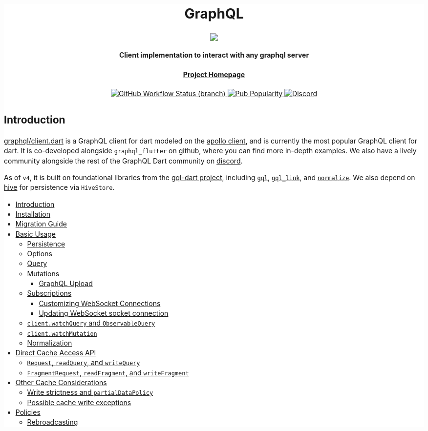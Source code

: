 <div align="center">
  <h1>GraphQL <Client></Client></h1>

  <div align="center">
      <img src="https://miro.medium.com/max/1400/1*bU9k3XzmNAQ9F9J0uCiFsQ.png" width="800"/>
  </div>

  <p>
    <strong>Client implementation to interact with any graphql server</strong>
  </p>

  <h4>
    <a href="https://github.com/zino-hofmann/graphql-flutter">Project Homepage</a>
  </h4>

  <a href="https://github.com/laanwj/rust-clightning-rpc/actions">
    <img alt="GitHub Workflow Status (branch)" src="https://img.shields.io/github/workflow/status/laanwj/rust-clightning-rpc/Integration%20testing/master?style=flat-square"/>
  </a>

  <a href="https://pub.dev/packages/graphql">
    <img alt="Pub Popularity" src="https://img.shields.io/pub/popularity/graphql?style=flat-square"/>
  </a>

  <a href="https://discord.gg/YBFCTXNbwY">
    <img alt="Discord" src="https://img.shields.io/discord/559455668810153989?style=flat-square"/>
  </a>

</div>

## Introduction

[graphql/client.dart](https://pub.dev/packages/graphql) is a GraphQL client for dart modeled on the [apollo client], and is currently the most popular GraphQL client for dart. It is co-developed alongside [`graphql_flutter`](https://pub.dev/packages/graphql_flutter) [on github](https://github.com/zino-app/graphql-flutter), where you can find more in-depth examples. We also have a lively community alongside the rest of the GraphQL Dart community on [discord][discord-link].

As of `v4`, it is built on foundational libraries from the [gql-dart project], including [`gql`], [`gql_link`], and [`normalize`]. We also depend on [hive](https://docs.hivedb.dev/#/) for persistence via `HiveStore`.

- [Introduction](#introduction)
- [Installation](#installation)
- [Migration Guide](#migration-guide)
- [Basic Usage](#basic-usage)
  - [Persistence](#persistence)
  - [Options](#options)
  - [Query](#query)
  - [Mutations](#mutations)
    - [GraphQL Upload](#graphql-upload)
  - [Subscriptions](#subscriptions)
    - [Customizing WebSocket Connections](#customizing-websocket-connections)
    - [Updating WebSocket socket connection](#updating-websocket-socket-connection)
  - [`client.watchQuery` and `ObservableQuery`](#clientwatchquery-and-observablequery)
  - [`client.watchMutation`](#clientwatchmutation)
  - [Normalization](#normalization)
- [Direct Cache Access API](#direct-cache-access-api)
  - [`Request`, `readQuery`, and `writeQuery`](#request-readquery-and-writequery)
  - [`FragmentRequest`, `readFragment`, and `writeFragment`](#fragmentrequest-readfragment-and-writefragment)
- [Other Cache Considerations](#other-cache-considerations)
  - [Write strictness and `partialDataPolicy`](#write-strictness-and-partialdatapolicy)
  - [Possible cache write exceptions](#possible-cache-write-exceptions)
- [Policies](#policies)
  - [Rebroadcasting](#rebroadcasting)

[build-status-badge]: https://img.shields.io/github/workflow/status/zino-hofmann/graphql-flutter/graphql-flutter%20Tests%20case?style=flat-square
[build-status-link]: https://github.com/zino-hofmann/graphql-flutter/actions
[coverage-badge]: https://img.shields.io/codecov/c/github/zino-hofmann/graphql-flutter/beta?style=flat-square
[coverage-link]: https://app.codecov.io/gh/zino-hofmann/graphql-flutter
[version-badge]: https://img.shields.io/pub/v/graphql_flutter.svg?style=flat-square
[package-link]: https://pub.dartlang.org/packages/graphql/versions
[license-badge]: https://img.shields.io/github/license/zino-app/graphql-flutter.svg?style=flat-square
[license-link]: https://github.com/zino-app/graphql-flutter/blob/master/LICENSE
[prs-badge]: https://img.shields.io/badge/PRs-welcome-brightgreen.svg?style=flat-square
[prs-link]: https://makeapullrequest.com
[github-watch-badge]: https://img.shields.io/github/watchers/zino-app/graphql-flutter.svg?style=flat-square&logo=github&logoColor=ffffff
[github-watch-link]: https://github.com/zino-app/graphql-flutter/watchers
[github-star-badge]: https://img.shields.io/github/stars/zino-app/graphql-flutter.svg?style=flat-square&logo=github&logoColor=ffffff
[github-star-link]: https://github.com/zino-app/graphql-flutter/stargazers
[discord-badge]: https://img.shields.io/discord/559455668810153989.svg?style=flat-square&logo=discord&logoColor=ffffff
[discord-link]: https://discord.gg/tXTtBfC
[gql-dart project]: https://github.com/gql-dart
[`gql_link`]: https://github.com/gql-dart/gql/tree/master/links/gql_link
[link diagram]: https://raw.githubusercontent.com/gql-dart/gql/master/links/gql_link/assets/gql_link.svg
[`gql`]: https://github.com/gql-dart/gql/tree/master/gql
[`normalize`]: https://github.com/gql-dart/ferry/tree/master/normalize
[apollo]: https://www.apollographql.com/
[apollo client]: https://www.apollographql.com/docs/react/
[automatic persisted queries]: https://www.apollographql.com/docs/apollo-server/performance/apq/
[apollo's graphql server]: https://www.apollographql.com/docs/apollo-server/
[local state management]: https://www.apollographql.com/docs/tutorial/local-state/#update-local-data
[`typepolicies`]: https://www.apollographql.com/docs/react/caching/cache-configuration/#the-typepolicy-type
[direct cache access]: https://www.apollographql.com/docs/react/caching/cache-interaction/